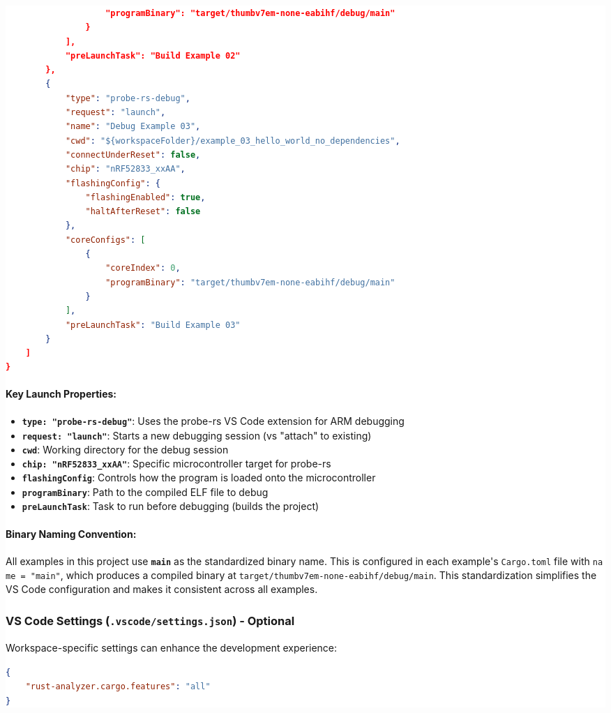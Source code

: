 ```json
                    "programBinary": "target/thumbv7em-none-eabihf/debug/main"
                }
            ],
            "preLaunchTask": "Build Example 02"
        },
        {
            "type": "probe-rs-debug",
            "request": "launch",
            "name": "Debug Example 03",
            "cwd": "${workspaceFolder}/example_03_hello_world_no_dependencies",
            "connectUnderReset": false,
            "chip": "nRF52833_xxAA",
            "flashingConfig": {
                "flashingEnabled": true,
                "haltAfterReset": false
            },
            "coreConfigs": [
                {
                    "coreIndex": 0,
                    "programBinary": "target/thumbv7em-none-eabihf/debug/main"
                }
            ],
            "preLaunchTask": "Build Example 03"
        }
    ]
}
```

#### Key Launch Properties:
- **`type: "probe-rs-debug"`**: Uses the probe-rs VS Code extension for ARM debugging
- **`request: "launch"`**: Starts a new debugging session (vs "attach" to existing)
- **`cwd`**: Working directory for the debug session
- **`chip: "nRF52833_xxAA"`**: Specific microcontroller target for probe-rs
- **`flashingConfig`**: Controls how the program is loaded onto the microcontroller
- **`programBinary`**: Path to the compiled ELF file to debug
- **`preLaunchTask`**: Task to run before debugging (builds the project)

#### Binary Naming Convention:
All examples in this project use **`main`** as the standardized binary name. This is configured in each example's `Cargo.toml` file with `name = "main"`, which produces a compiled binary at `target/thumbv7em-none-eabihf/debug/main`. This standardization simplifies the VS Code configuration and makes it consistent across all examples.

### VS Code Settings (`.vscode/settings.json`) - Optional

Workspace-specific settings can enhance the development experience:

```json
{
    "rust-analyzer.cargo.features": "all"
}
```
